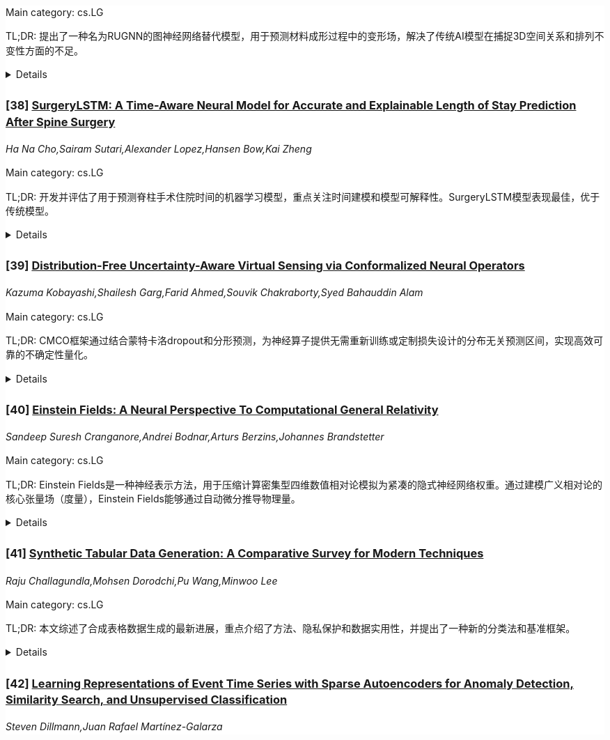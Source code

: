 Main category: cs.LG

TL;DR: 提出了一种名为RUGNN的图神经网络替代模型，用于预测材料成形过程中的变形场，解决了传统AI模型在捕捉3D空间关系和排列不变性方面的不足。


<details><summary>Details</summary></details>


### [38] [SurgeryLSTM: A Time-Aware Neural Model for Accurate and Explainable Length of Stay Prediction After Spine Surgery](https://arxiv.org/abs/2507.11570)
*Ha Na Cho,Sairam Sutari,Alexander Lopez,Hansen Bow,Kai Zheng*

Main category: cs.LG

TL;DR: 开发并评估了用于预测脊柱手术住院时间的机器学习模型，重点关注时间建模和模型可解释性。SurgeryLSTM模型表现最佳，优于传统模型。


<details><summary>Details</summary></details>


### [39] [Distribution-Free Uncertainty-Aware Virtual Sensing via Conformalized Neural Operators](https://arxiv.org/abs/2507.11574)
*Kazuma Kobayashi,Shailesh Garg,Farid Ahmed,Souvik Chakraborty,Syed Bahauddin Alam*

Main category: cs.LG

TL;DR: CMCO框架通过结合蒙特卡洛dropout和分形预测，为神经算子提供无需重新训练或定制损失设计的分布无关预测区间，实现高效可靠的不确定性量化。


<details><summary>Details</summary></details>


### [40] [Einstein Fields: A Neural Perspective To Computational General Relativity](https://arxiv.org/abs/2507.11589)
*Sandeep Suresh Cranganore,Andrei Bodnar,Arturs Berzins,Johannes Brandstetter*

Main category: cs.LG

TL;DR: Einstein Fields是一种神经表示方法，用于压缩计算密集型四维数值相对论模拟为紧凑的隐式神经网络权重。通过建模广义相对论的核心张量场（度量），Einstein Fields能够通过自动微分推导物理量。


<details><summary>Details</summary></details>


### [41] [Synthetic Tabular Data Generation: A Comparative Survey for Modern Techniques](https://arxiv.org/abs/2507.11590)
*Raju Challagundla,Mohsen Dorodchi,Pu Wang,Minwoo Lee*

Main category: cs.LG

TL;DR: 本文综述了合成表格数据生成的最新进展，重点介绍了方法、隐私保护和数据实用性，并提出了一种新的分类法和基准框架。


<details><summary>Details</summary></details>


### [42] [Learning Representations of Event Time Series with Sparse Autoencoders for Anomaly Detection, Similarity Search, and Unsupervised Classification](https://arxiv.org/abs/2507.11620)
*Steven Dillmann,Juan Rafael Martínez-Galarza*

